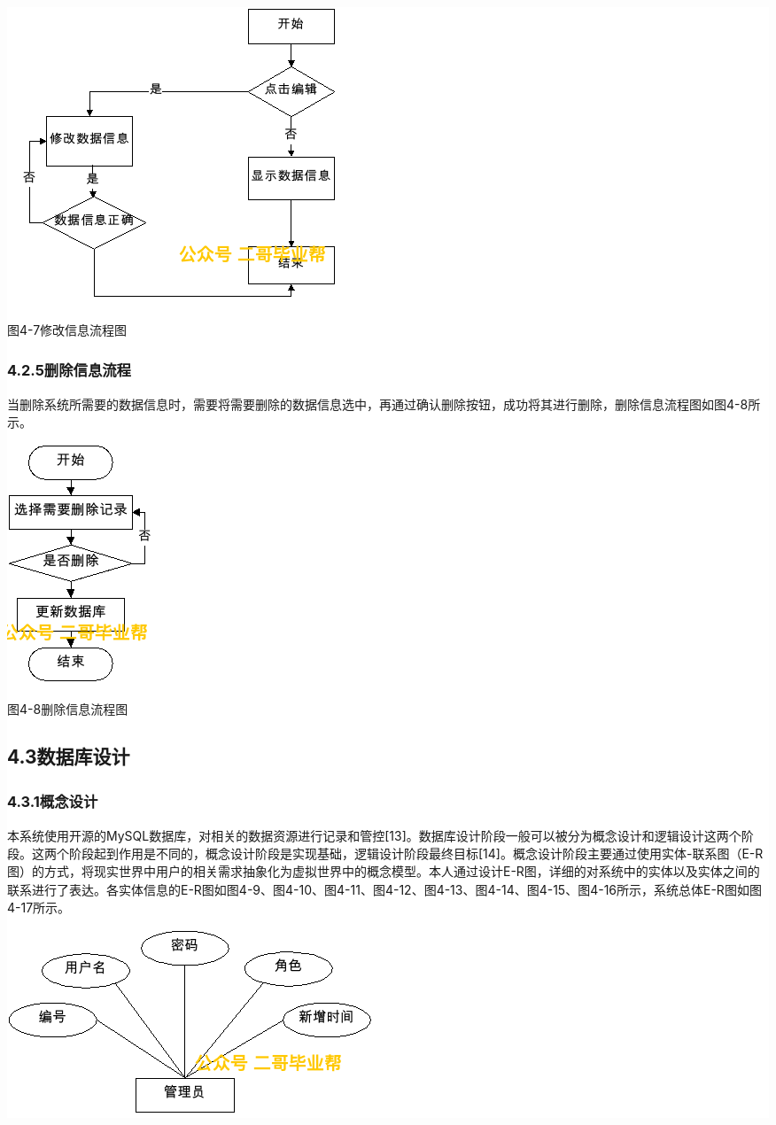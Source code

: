 ![](/md/blog.013.png)

图4-7修改信息流程图
### 4.2.5删除信息流程
当删除系统所需要的数据信息时，需要将需要删除的数据信息选中，再通过确认删除按钮，成功将其进行删除，删除信息流程图如图4-8所示。

![](/md/blog.014.png)

图4-8删除信息流程图
## 4.3数据库设计
### 4.3.1概念设计
本系统使用开源的MySQL数据库，对相关的数据资源进行记录和管控[13]。数据库设计阶段一般可以被分为概念设计和逻辑设计这两个阶段。这两个阶段起到作用是不同的，概念设计阶段是实现基础，逻辑设计阶段最终目标[14]。概念设计阶段主要通过使用实体-联系图（E-R图）的方式，将现实世界中用户的相关需求抽象化为虚拟世界中的概念模型。本人通过设计E-R图，详细的对系统中的实体以及实体之间的联系进行了表达。各实体信息的E-R图如图4-9、图4-10、图4-11、图4-12、图4-13、图4-14、图4-15、图4-16所示，系统总体E-R图如图4-17所示。

![](/md/blog.015.png)
